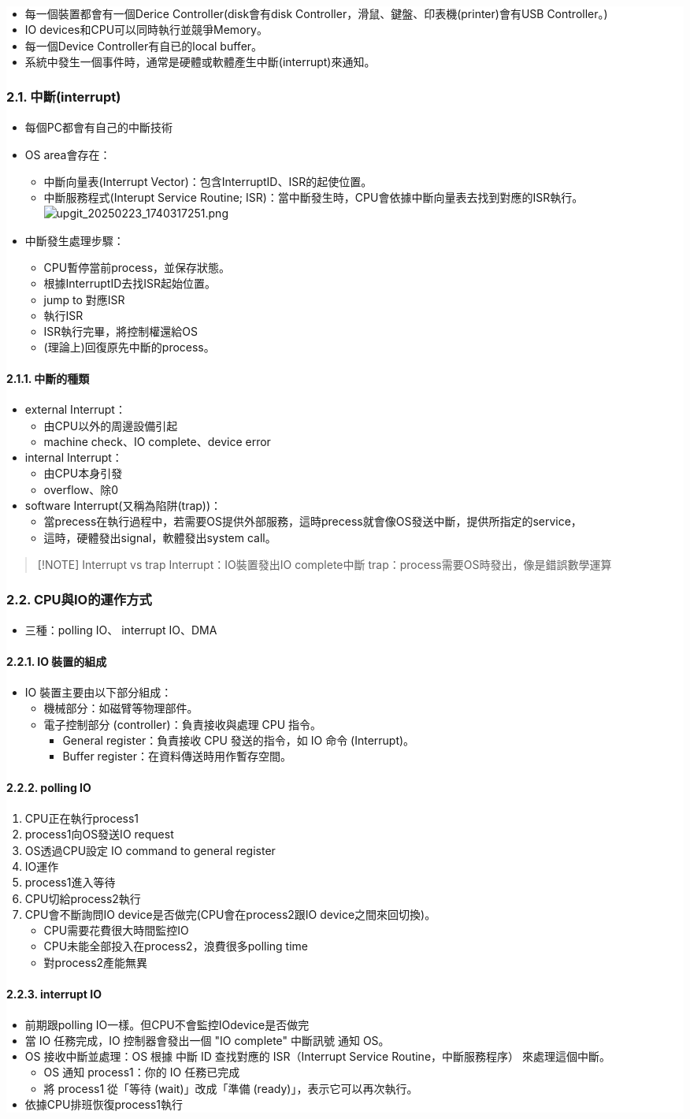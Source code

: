 - 每一個裝置都會有一個Derice Controller(disk會有disk Controller，滑鼠、鍵盤、印表機(printer)會有USB Controller。)
- IO devices和CPU可以同時執行並競爭Memory。
- 每一個Device Controller有自已的local buffer。
- 系統中發生一個事件時，通常是硬體或軟體產生中斷(interrupt)來通知。

### 2.1. 中斷(interrupt)
- 每個PC都會有自己的中斷技術
- OS area會存在：
	- 中斷向量表(Interrupt Vector)：包含InterruptID、ISR的起使位置。
	- 中斷服務程式(Interupt Service Routine; ISR)：當中斷發生時，CPU會依據中斷向量表去找到對應的ISR執行。
![upgit_20250223_1740317251.png](https://raw.githubusercontent.com/kcwc1029/obsidian-upgit-image/main/2025/02/upgit_20250223_1740317251.png)

 - 中斷發生處理步驟：
	 - CPU暫停當前process，並保存狀態。
	 - 根據InterruptID去找ISR起始位置。
	 - jump to 對應ISR
	 - 執行ISR
	 - ISR執行完畢，將控制權還給OS
	 - (理論上)回復原先中斷的process。
#### 2.1.1. 中斷的種類
- external Interrupt：
	- 由CPU以外的周邊設備引起
	- machine check、IO complete、device error
- internal Interrupt：
	- 由CPU本身引發
	- overflow、除0
- software Interrupt(又稱為陷阱(trap))：
	- 當precess在執行過程中，若需要OS提供外部服務，這時precess就會像OS發送中斷，提供所指定的service，
	- 這時，硬體發出signal，軟體發出system call。


> [!NOTE] Interrupt vs trap
> Interrupt：IO裝置發出IO complete中斷
> trap：process需要OS時發出，像是錯誤數學運算


### 2.2. CPU與IO的運作方式
- 三種：polling IO、 interrupt IO、DMA
#### 2.2.1. IO 裝置的組成
- IO 裝置主要由以下部分組成：
	- 機械部分：如磁臂等物理部件。
	- 電子控制部分 (controller)：負責接收與處理 CPU 指令。
		- General register：負責接收 CPU 發送的指令，如 IO 命令 (Interrupt)。
		- Buffer register：在資料傳送時用作暫存空間。
#### 2.2.2. polling IO
1. CPU正在執行process1
2. process1向OS發送IO request
3. OS透過CPU設定 IO command to general register
4. IO運作
5. process1進入等待
6. CPU切給process2執行
7. CPU會不斷詢問IO device是否做完(CPU會在process2跟IO device之間來回切換)。
	- CPU需要花費很大時間監控IO
	- CPU未能全部投入在process2，浪費很多polling time
	- 對process2產能無異
#### 2.2.3. interrupt IO
- 前期跟polling IO一樣。但CPU不會監控IOdevice是否做完
- 當 IO 任務完成，IO 控制器會發出一個 "IO complete" 中斷訊號 通知 OS。
- OS 接收中斷並處理：OS 根據 中斷 ID 查找對應的 ISR（Interrupt Service Routine，中斷服務程序） 來處理這個中斷。
	- OS 通知 process1：你的 IO 任務已完成
	- 將 process1 從「等待 (wait)」改成「準備 (ready)」，表示它可以再次執行。
- 依據CPU排班恢復process1執行